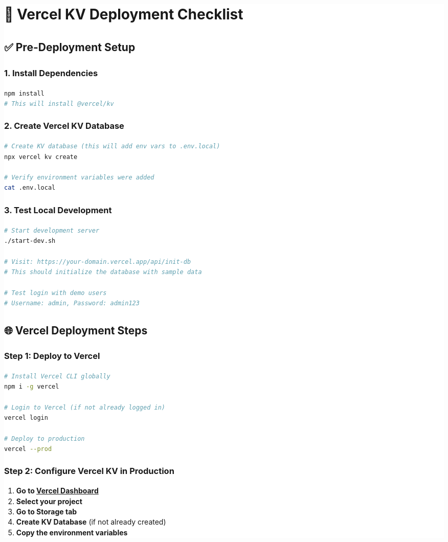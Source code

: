 # 🚀 Vercel KV Deployment Checklist

## ✅ **Pre-Deployment Setup**

### **1. Install Dependencies**
```bash
npm install
# This will install @vercel/kv
```

### **2. Create Vercel KV Database**
```bash
# Create KV database (this will add env vars to .env.local)
npx vercel kv create

# Verify environment variables were added
cat .env.local
```

### **3. Test Local Development**
```bash
# Start development server
./start-dev.sh

# Visit: https://your-domain.vercel.app/api/init-db
# This should initialize the database with sample data

# Test login with demo users
# Username: admin, Password: admin123
```

## 🌐 **Vercel Deployment Steps**

### **Step 1: Deploy to Vercel**
```bash
# Install Vercel CLI globally
npm i -g vercel

# Login to Vercel (if not already logged in)
vercel login

# Deploy to production
vercel --prod
```

### **Step 2: Configure Vercel KV in Production**
1. **Go to [Vercel Dashboard](https://vercel.com/dashboard)**
2. **Select your project**
3. **Go to Storage tab**
4. **Create KV Database** (if not already created)
5. **Copy the environment variables**
